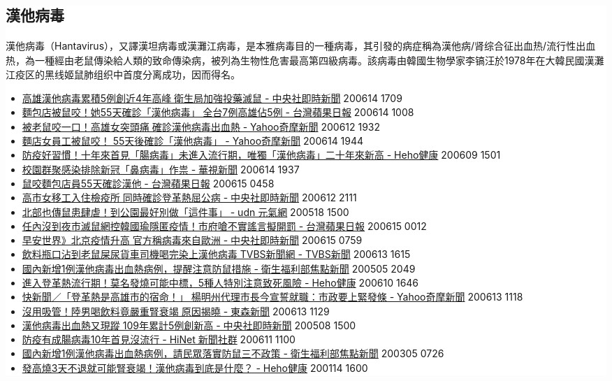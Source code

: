 ## 漢他病毒

漢他病毒（Hantavirus），又譯漢坦病毒或漢灘江病毒，是本雅病毒目的一種病毒，其引發的病症稱為漢他病/肾综合征出血热/流行性出血热，為一種經由老鼠傳染給人類的致命傳染病，被列為生物性危害最高第四級病毒。該病毒由韓國生物學家李镐汪於1978年在大韓民國漢灘江疫区的黑线姬鼠肺组织中首度分离成功，因而得名。
- [高雄漢他病毒累積5例創近4年高峰 衛生局加強投藥滅鼠 - 中央社即時新聞](https://www.cna.com.tw/news/firstnews/202006140123.aspx "高雄漢他病毒累積5例創近4年高峰 衛生局加強投藥滅鼠 - 中央社即時新聞") 200614 1709
- [麵包店被鼠咬！她55天確診「漢他病毒」 全台7例高雄佔5例 - 台灣蘋果日報](https://tw.appledaily.com/life/20200614/GSPYEVP5XD3BKHPTH5XBF576JM/ "麵包店被鼠咬！她55天確診「漢他病毒」 全台7例高雄佔5例 - 台灣蘋果日報") 200614 1008
- [被老鼠咬一口！高雄女突頭痛 確診漢他病毒出血熱 - Yahoo奇摩新聞](https://tw.news.yahoo.com/%E8%A2%AB%E8%80%81%E9%BC%A0%E5%92%AC-%E5%8F%A3-%E9%AB%98%E9%9B%84%E5%A5%B3%E7%AA%81%E9%A0%AD%E7%97%9B-%E7%A2%BA%E8%A8%BA%E6%BC%A2%E4%BB%96%E7%97%85%E6%AF%92%E5%87%BA%E8%A1%80%E7%86%B1-113200973.html "被老鼠咬一口！高雄女突頭痛 確診漢他病毒出血熱 - Yahoo奇摩新聞") 200612 1932
- [麵店女員工被鼠咬！ 55天後確診「漢他病毒」 - Yahoo奇摩新聞](https://tw.news.yahoo.com/%E9%BA%B5%E5%BA%97%E5%A5%B3%E5%93%A1%E5%B7%A5%E8%A2%AB%E9%BC%A0%E5%92%AC-55%E5%A4%A9%E5%BE%8C%E7%A2%BA%E8%A8%BA-%E6%BC%A2%E4%BB%96%E7%97%85%E6%AF%92-114455426.html "麵店女員工被鼠咬！ 55天後確診「漢他病毒」 - Yahoo奇摩新聞") 200614 1944
- [防疫好習慣！十年來首見「腸病毒」未進入流行期，唯獨「漢他病毒」二十年來新高 - Heho健康](https://heho.com.tw/archives/86455 "防疫好習慣！十年來首見「腸病毒」未進入流行期，唯獨「漢他病毒」二十年來新高 - Heho健康") 200609 1501
- [校園群聚感染排除新冠「鼻病毒」作祟 - 華視新聞](https://news.cts.com.tw/cts/general/202006/202006142003806.html "校園群聚感染排除新冠「鼻病毒」作祟 - 華視新聞") 200614 1937
- [鼠咬麵包店員55天確診漢他 - 台灣蘋果日報](https://tw.appledaily.com/headline/daily/20200615/38660306/ "鼠咬麵包店員55天確診漢他 - 台灣蘋果日報") 200615 0458
- [高市女移工入住檢疫所 同時確診登革熱屈公病 - 中央社即時新聞](https://www.cna.com.tw/news/ahel/202006120311.aspx "高市女移工入住檢疫所 同時確診登革熱屈公病 - 中央社即時新聞") 200612 2111
- [北部也傳鼠患肆虐！到公園最好別做「這件事」 - udn 元氣網](https://health.udn.com/health/story/6633/4566451 "北部也傳鼠患肆虐！到公園最好別做「這件事」 - udn 元氣網") 200518 1500
- [任內沒到夜市滅鼠網控韓國瑜隱匿疫情！市府嗆不實謠言擬開罰 - 台灣蘋果日報](https://tw.appledaily.com/life/20200614/J2COI6NUKYKEIRASP57QGEDM2M/ "任內沒到夜市滅鼠網控韓國瑜隱匿疫情！市府嗆不實謠言擬開罰 - 台灣蘋果日報") 200615 0012
- [早安世界》北京疫情升高 官方稱病毒來自歐洲 - 中央社即時新聞](https://www.cna.com.tw/news/firstnews/202006155001.aspx "早安世界》北京疫情升高 官方稱病毒來自歐洲 - 中央社即時新聞") 200615 0759
- [飲料瓶口沾到老鼠屎尿貨車司機喝完染上漢他病毒 TVBS新聞網 - TVBS新聞](https://news.tvbs.com.tw/life/1338949 "飲料瓶口沾到老鼠屎尿貨車司機喝完染上漢他病毒 TVBS新聞網 - TVBS新聞") 200613 1615
- [國內新增1例漢他病毒出血熱病例，提醒注意防鼠措施 - 衛生福利部焦點新聞](https://www.mohw.gov.tw/cp-16-53078-1.html "國內新增1例漢他病毒出血熱病例，提醒注意防鼠措施 - 衛生福利部焦點新聞") 200505 2049
- [進入登革熱流行期！莫名發燒可能中標，5種人特別注意致死風險 - Heho健康](https://heho.com.tw/archives/86594 "進入登革熱流行期！莫名發燒可能中標，5種人特別注意致死風險 - Heho健康") 200610 1646
- [快新聞／「登革熱是高雄市的宿命！」 楊明州代理市長今宣誓就職：市政要上緊發條 - Yahoo奇摩新聞](https://tw.news.yahoo.com/%E5%BF%AB%E6%96%B0%E8%81%9E-%E7%99%BB%E9%9D%A9%E7%86%B1%E6%98%AF%E9%AB%98%E9%9B%84%E5%B8%82%E7%9A%84%E5%AE%BF%E5%91%BD-%E6%A5%8A%E6%98%8E%E5%B7%9E%E4%BB%A3%E7%90%86%E9%AB%98%E9%9B%84%E5%B8%82%E9%95%B7%E4%BB%8A%E5%AE%A3%E8%AA%93%E5%B0%B1%E8%81%B7-030047845.html "快新聞／「登革熱是高雄市的宿命！」 楊明州代理市長今宣誓就職：市政要上緊發條 - Yahoo奇摩新聞") 200613 1118
- [沒用吸管！陸男喝飲料竟嚴重腎衰竭 原因揭曉 - 東森新聞](https://news.ebc.net.tw/news/world/213999 "沒用吸管！陸男喝飲料竟嚴重腎衰竭 原因揭曉 - 東森新聞") 200613 1129
- [漢他病毒出血熱又現蹤 109年累計5例創新高 - 中央社即時新聞](https://www.cna.com.tw/news/firstnews/202005080221.aspx "漢他病毒出血熱又現蹤 109年累計5例創新高 - 中央社即時新聞") 200508 1500
- [防疫有成腸病毒10年首見沒流行 - HiNet 新聞社群](https://times.hinet.net/news/22933507 "防疫有成腸病毒10年首見沒流行 - HiNet 新聞社群") 200611 1100
- [國內新增1例漢他病毒出血熱病例，請民眾落實防鼠三不政策 - 衛生福利部焦點新聞](https://www.mohw.gov.tw/cp-4634-51824-1.html "國內新增1例漢他病毒出血熱病例，請民眾落實防鼠三不政策 - 衛生福利部焦點新聞") 200305 0726
- [發高燒3天不退就可能腎衰竭！漢他病毒到底是什麼？ - Heho健康](https://heho.com.tw/archives/64028 "發高燒3天不退就可能腎衰竭！漢他病毒到底是什麼？ - Heho健康") 200114 1600


